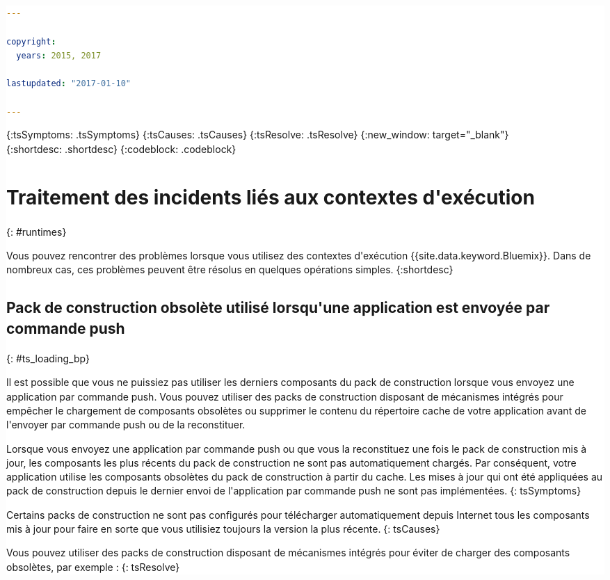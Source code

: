 ```yaml
---

copyright:
  years: 2015, 2017
  
lastupdated: "2017-01-10"

---
```


{:tsSymptoms: .tsSymptoms} 
{:tsCauses: .tsCauses} 
{:tsResolve: .tsResolve} 
{:new_window: target="_blank"}  
{:shortdesc: .shortdesc}
{:codeblock: .codeblock} 


# Traitement des incidents liés aux contextes d'exécution
{: #runtimes}

Vous pouvez rencontrer des problèmes lorsque vous utilisez des contextes d'exécution {{site.data.keyword.Bluemix}}. Dans de nombreux cas, ces problèmes peuvent être résolus en quelques opérations simples.
{:shortdesc}


## Pack de construction obsolète utilisé lorsqu'une application est envoyée par commande push
{: #ts_loading_bp}

Il est possible que vous ne puissiez pas utiliser les derniers composants du pack de construction lorsque vous envoyez une application par commande push. Vous pouvez utiliser des packs de construction disposant de mécanismes intégrés pour empêcher le chargement de composants obsolètes ou supprimer le contenu du répertoire cache de votre application avant de l'envoyer par commande push ou de la reconstituer. 

Lorsque vous envoyez une application par commande push ou que vous la reconstituez une fois le pack de construction mis à jour, les composants les plus récents du pack de construction ne sont pas automatiquement chargés. Par conséquent, votre application utilise les composants obsolètes du pack de construction à partir du cache. Les mises à jour qui ont été appliquées au pack de construction depuis le dernier envoi de l'application par commande push ne sont pas implémentées. 
{: tsSymptoms}

Certains packs de construction ne sont pas configurés pour télécharger automatiquement depuis Internet tous les composants mis à jour pour faire en sorte que vous utilisiez toujours la version la plus récente.
{: tsCauses} 

Vous pouvez utiliser des packs de construction disposant de mécanismes intégrés pour éviter de charger des composants obsolètes, par exemple : 
{: tsResolve}
